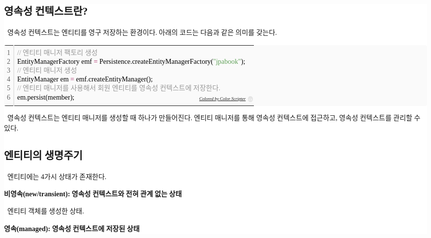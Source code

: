 <h2 data-ke-size="size26"><span style="font-family: 'Noto Serif KR';"><b>영속성 컨텍스트란?</b></span></h2>
<p data-ke-size="size16"><span style="font-family: 'Noto Serif KR';">&nbsp; 영속성 컨텍스트는 엔티티를 영구 저장하는 환경이다. 아래의 코드는 다음과 같은 의미를 갖는다.</span></p>
<div class="colorscripter-code" style="color: #010101; font-family: Consolas, 'Liberation Mono', Menlo, Courier, monospace !important; position: relative !important; overflow: auto;">
<table class="colorscripter-code-table" style="margin: 0; padding: 0; border: none; background-color: #fafafa; border-radius: 4px;" cellspacing="0" cellpadding="0" data-ke-align="alignLeft">
<tbody>
<tr>
<td style="padding: 6px; border-right: 2px solid #e5e5e5;">
<div style="margin: 0; padding: 0; word-break: normal; text-align: right; color: #666; font-family: Consolas, 'Liberation Mono', Menlo, Courier, monospace !important; line-height: 130%;">
<div style="line-height: 130%;"><span style="font-family: 'Noto Serif KR';">1</span></div>
<div style="line-height: 130%;"><span style="font-family: 'Noto Serif KR';">2</span></div>
<div style="line-height: 130%;"><span style="font-family: 'Noto Serif KR';">3</span></div>
<div style="line-height: 130%;"><span style="font-family: 'Noto Serif KR';">4</span></div>
<div style="line-height: 130%;"><span style="font-family: 'Noto Serif KR';">5</span></div>
<div style="line-height: 130%;"><span style="font-family: 'Noto Serif KR';">6</span></div>
</div>
</td>
<td style="padding: 6px 0; text-align: left;">
<div style="margin: 0; padding: 0; color: #010101; font-family: Consolas, 'Liberation Mono', Menlo, Courier, monospace !important; line-height: 130%;">
<div style="padding: 0 6px; white-space: pre; line-height: 130%;"><span style="color: #999999; font-family: 'Noto Serif KR';">//&nbsp;엔티티&nbsp;매니저&nbsp;팩토리&nbsp;생성</span></div>
<div style="padding: 0 6px; white-space: pre; line-height: 130%;"><span style="font-family: 'Noto Serif KR';">EntityManagerFactory&nbsp;emf&nbsp;<span style="color: #0086b3;"></span><span style="color: #a71d5d;">=</span>&nbsp;Persistence.createEntityManagerFactory(<span style="color: #63a35c;">"jpabook"</span>);</span></div>
<div style="padding: 0 6px; white-space: pre; line-height: 130%;"><span style="color: #999999; font-family: 'Noto Serif KR';">//&nbsp;엔티티&nbsp;매니저&nbsp;생성</span></div>
<div style="padding: 0 6px; white-space: pre; line-height: 130%;"><span style="font-family: 'Noto Serif KR';">EntityManager&nbsp;em&nbsp;<span style="color: #0086b3;"></span><span style="color: #a71d5d;">=</span>&nbsp;emf.createEntityManager();</span></div>
<div style="padding: 0 6px; white-space: pre; line-height: 130%;"><span style="color: #999999; font-family: 'Noto Serif KR';">//&nbsp;엔티티&nbsp;매니저를&nbsp;사용해서&nbsp;회원&nbsp;엔티티를&nbsp;영속성&nbsp;컨텍스트에&nbsp;저장한다.</span></div>
<div style="padding: 0 6px; white-space: pre; line-height: 130%;"><span style="font-family: 'Noto Serif KR';">em.persist(member);</span></div>
</div>
<div style="text-align: right; margin-top: -13px; margin-right: 5px; font-size: 9px; font-style: italic;"><span style="font-family: 'Noto Serif KR';"><a style="color: #e5e5e5text-decoration:none;" href="http://colorscripter.com/info#e" target="_blank" rel="noopener">Colored by Color Scripter</a></span></div>
</td>
<td style="vertical-align: bottom; padding: 0 2px 4px 0;"><span style="font-family: 'Noto Serif KR';"><a style="text-decoration: none; color: white;" href="http://colorscripter.com/info#e" target="_blank" rel="noopener"><span style="font-size: 9px; word-break: normal; background-color: #e5e5e5; color: white; border-radius: 10px; padding: 1px;">cs</span></a></span></td>
</tr>
</tbody>
</table>
</div>
<p data-ke-size="size16"><span style="font-family: 'Noto Serif KR';">&nbsp; 영속성 컨텍스트는 엔티티 매니저를 생성할 때 하나가 만들어진다. 엔티티 매니저를 통해 영속성 컨텍스트에 접근하고, 영속성 컨텍스트를 관리할 수 있다.</span></p>
<h2 data-ke-size="size26"><span style="font-family: 'Noto Serif KR';"><b>엔티티의 생명주기</b></span></h2>
<p data-ke-size="size16"><span style="font-family: 'Noto Serif KR';">&nbsp; 엔티티에는 4가시 상태가 존재한다.</span></p>
<p data-ke-size="size16"><span style="font-family: 'Noto Serif KR';"><b>비영속(new/transient): 영속성 컨텍스트와 전혀 관계 없는 상태</b></span></p>
<p data-ke-size="size16"><span style="font-family: 'Noto Serif KR';"><b>&nbsp;&nbsp;</b>엔티티 객체를 생성한 상태.</span></p>
<p data-ke-size="size16"><span style="font-family: 'Noto Serif KR';"><b>영속(managed): 영속성 컨텍스트에 저장된 상태</b></span></p>